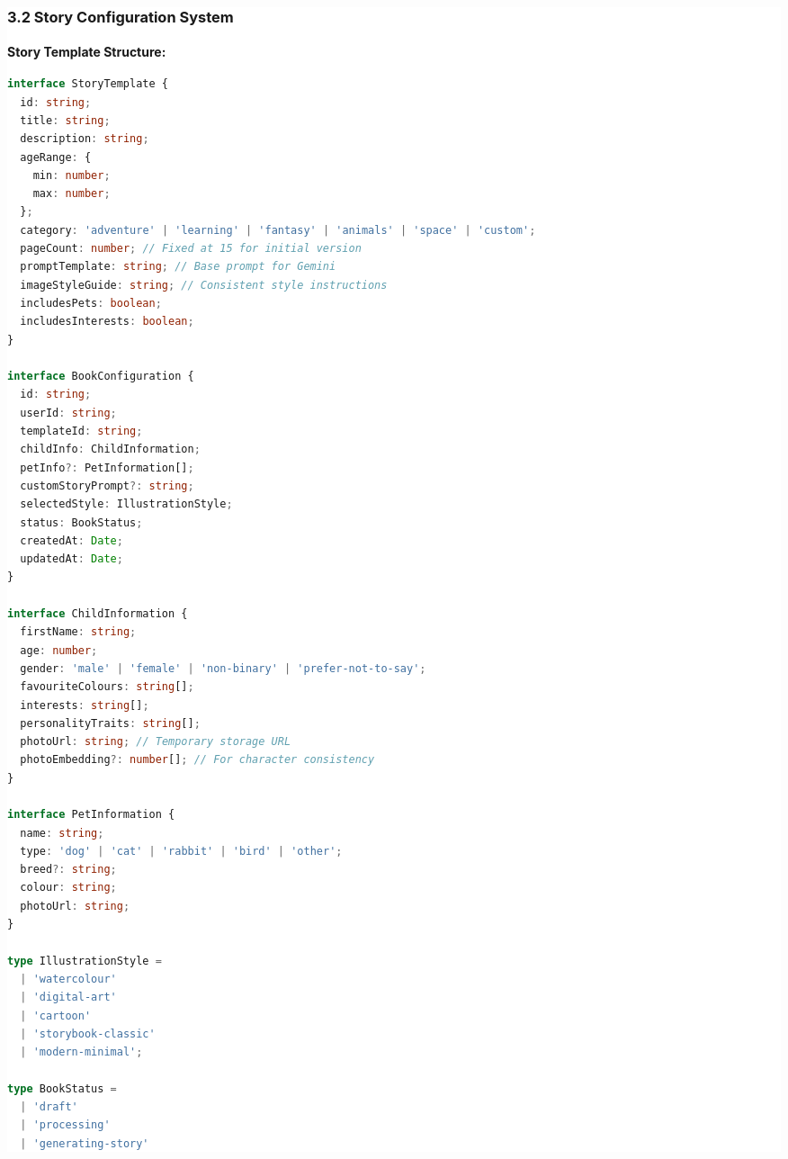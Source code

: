 ### 3.2 Story Configuration System

**Story Template Structure:**
```typescript
interface StoryTemplate {
  id: string;
  title: string;
  description: string;
  ageRange: {
    min: number;
    max: number;
  };
  category: 'adventure' | 'learning' | 'fantasy' | 'animals' | 'space' | 'custom';
  pageCount: number; // Fixed at 15 for initial version
  promptTemplate: string; // Base prompt for Gemini
  imageStyleGuide: string; // Consistent style instructions
  includesPets: boolean;
  includesInterests: boolean;
}

interface BookConfiguration {
  id: string;
  userId: string;
  templateId: string;
  childInfo: ChildInformation;
  petInfo?: PetInformation[];
  customStoryPrompt?: string;
  selectedStyle: IllustrationStyle;
  status: BookStatus;
  createdAt: Date;
  updatedAt: Date;
}

interface ChildInformation {
  firstName: string;
  age: number;
  gender: 'male' | 'female' | 'non-binary' | 'prefer-not-to-say';
  favouriteColours: string[];
  interests: string[];
  personalityTraits: string[];
  photoUrl: string; // Temporary storage URL
  photoEmbedding?: number[]; // For character consistency
}

interface PetInformation {
  name: string;
  type: 'dog' | 'cat' | 'rabbit' | 'bird' | 'other';
  breed?: string;
  colour: string;
  photoUrl: string;
}

type IllustrationStyle = 
  | 'watercolour'
  | 'digital-art'
  | 'cartoon'
  | 'storybook-classic'
  | 'modern-minimal';

type BookStatus = 
  | 'draft'
  | 'processing'
  | 'generating-story'
```